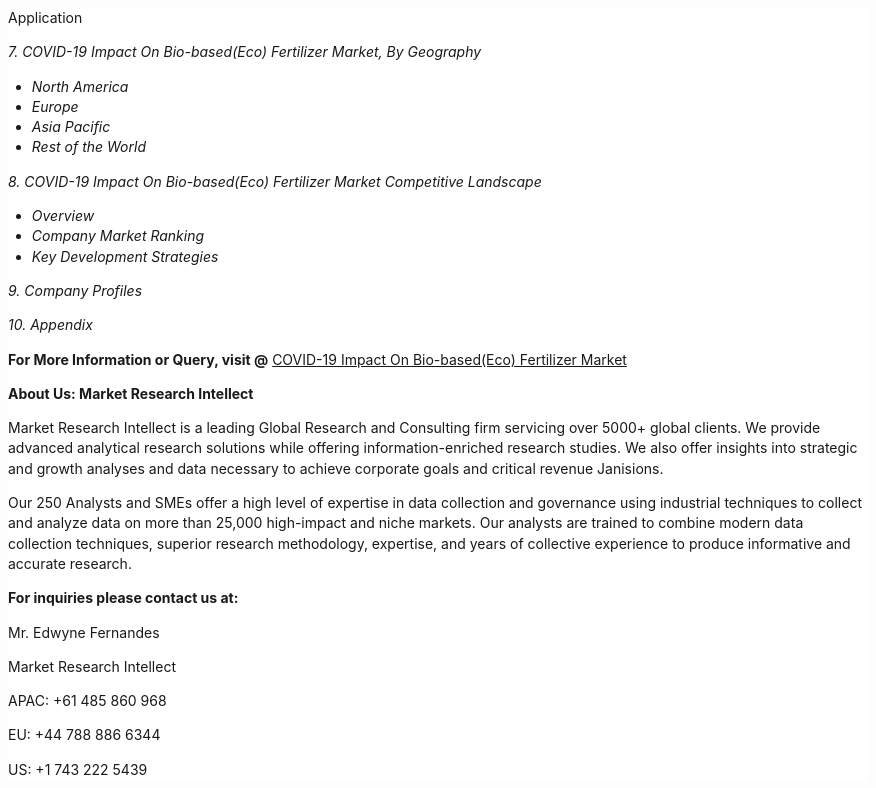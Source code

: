 Application</span></em></p><p><em><span class="font-[700]">7. COVID-19 Impact On Bio-based(Eco) Fertilizer Market, By Geography</span></em></p><ul><li><em><span class="">North America</span></em></li><li><em><span class="">Europe</span></em></li><li><em><span class="">Asia Pacific</span></em></li><li><em><span class="">Rest of the World</span></em></li></ul><p><em><span class="font-[700]">8. COVID-19 Impact On Bio-based(Eco) Fertilizer Market Competitive Landscape</span></em></p><ul><li><em><span class="">Overview</span></em></li><li><em><span class="">Company Market Ranking</span></em></li><li><em><span class="">Key Development Strategies</span></em></li></ul><p><em><span class="font-[700]">9. Company Profiles</span></em></p><p><em><span class="font-[700]">10. Appendix</span></em></p><p><span class="font-[700]"><strong>For More Information or Query, visit&nbsp;@</strong>&nbsp;</span><span class="font-[700]"><a href="https://www.marketresearchintellect.com/product/global-covid-19-impact-on-bio-basedeco-fertilizer-market/?utm_source=Linkedin&utm_medium=868" target="_blank" data-tracking-control-name="article-ssr-frontend-pulse_little-text-block" data-tracking-will-navigate="" data-test-link="">COVID-19 Impact On Bio-based(Eco) Fertilizer Market</a></span></p><p><strong><span class="font-[700]">About Us: Market Research Intellect</span></strong></p><p><span class="">Market Research Intellect is a leading Global Research and Consulting firm servicing over 5000+ global clients. We provide advanced analytical research solutions while offering information-enriched research studies.&nbsp;</span>We also offer insights into strategic and growth analyses and data necessary to achieve corporate goals and critical revenue Janisions.</p><p><span class="">Our 250 Analysts and SMEs offer a high level of expertise in data collection and governance using industrial techniques to collect and analyze data on more than 25,000 high-impact and niche markets. Our analysts are trained to combine modern data collection techniques, superior research methodology, expertise, and years of collective experience to produce informative and accurate research.</span></p><p><strong>For inquiries please contact us at:</strong></p><p>Mr. Edwyne Fernandes</p><p>Market Research Intellect</p><p>APAC: +61 485 860 968</p><p>EU: +44 788 886 6344</p><p>US: +1 743 222 5439</p>
